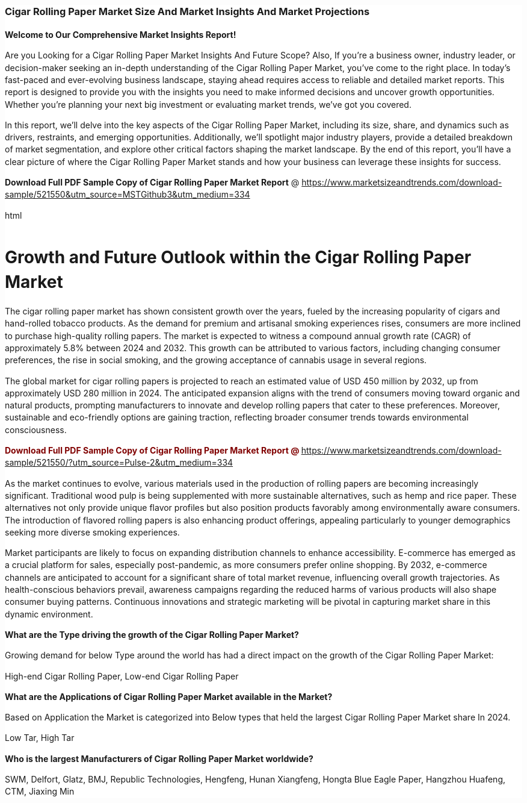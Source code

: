 <div class="" data-test-id=""><h3><span class="">Cigar Rolling Paper Market Size And Market Insights And Market Projections</span></h3></div><div class="" data-test-id=""><p><strong>Welcome to Our Comprehensive Market Insights Report!</strong></p><p>Are you Looking for a Cigar Rolling Paper Market Insights And Future Scope? Also, If you&rsquo;re a business owner, industry leader, or decision-maker seeking an in-depth understanding of the Cigar Rolling Paper Market, you&rsquo;ve come to the right place. In today&rsquo;s fast-paced and ever-evolving business landscape, staying ahead requires access to reliable and detailed market reports. This report is designed to provide you with the insights you need to make informed decisions and uncover growth opportunities. Whether you&rsquo;re planning your next big investment or evaluating market trends, we&rsquo;ve got you covered.</p><p>In this report, we&rsquo;ll delve into the key aspects of the Cigar Rolling Paper Market, including its size, share, and dynamics such as drivers, restraints, and emerging opportunities. Additionally, we&rsquo;ll spotlight major industry players, provide a detailed breakdown of market segmentation, and explore other critical factors shaping the market landscape. By the end of this report, you&rsquo;ll have a clear picture of where the Cigar Rolling Paper Market stands and how your business can leverage these insights for success.</p><p><strong>Download Full PDF Sample Copy of Cigar Rolling Paper Market Report</strong> @ <a href="https://www.marketsizeandtrends.com/download-sample/521550&utm_source=MSTGithub3&utm_medium=334" target="_blank">https://www.marketsizeandtrends.com/download-sample/521550&utm_source=MSTGithub3&utm_medium=334</a></p></div><div class="" data-test-id=""><p><span class="">html<!DOCTYPE html><html lang="en"><head> <meta charset="UTF-8"> <meta name="viewport" content="width=device-width, initial-scale=1.0"> <title>Cigar Rolling Paper Market Overview</title></head><body> <h1>Growth and Future Outlook within the Cigar Rolling Paper Market</h1> <p>The cigar rolling paper market has shown consistent growth over the years, fueled by the increasing popularity of cigars and hand-rolled tobacco products. As the demand for premium and artisanal smoking experiences rises, consumers are more inclined to purchase high-quality rolling papers. The market is expected to witness a compound annual growth rate (CAGR) of approximately 5.8% between 2024 and 2032. This growth can be attributed to various factors, including changing consumer preferences, the rise in social smoking, and the growing acceptance of cannabis usage in several regions.</p> <p>The global market for cigar rolling papers is projected to reach an estimated value of USD 450 million by 2032, up from approximately USD 280 million in 2024. The anticipated expansion aligns with the trend of consumers moving toward organic and natural products, prompting manufacturers to innovate and develop rolling papers that cater to these preferences. Moreover, sustainable and eco-friendly options are gaining traction, reflecting broader consumer trends towards environmental consciousness.</p> <p><strong><span style="color: #800000;">Download Full PDF Sample Copy of Cigar Rolling Paper Market Report @</span>&nbsp;</strong><a href="https://www.marketsizeandtrends.com/download-sample/521550/?utm_source=Pulse-2&amp;utm_medium=334">https://www.marketsizeandtrends.com/download-sample/521550/?utm_source=Pulse-2&amp;utm_medium=334</a></p> <p>As the market continues to evolve, various materials used in the production of rolling papers are becoming increasingly significant. Traditional wood pulp is being supplemented with more sustainable alternatives, such as hemp and rice paper. These alternatives not only provide unique flavor profiles but also position products favorably among environmentally aware consumers. The introduction of flavored rolling papers is also enhancing product offerings, appealing particularly to younger demographics seeking more diverse smoking experiences.</p> <p>Market participants are likely to focus on expanding distribution channels to enhance accessibility. E-commerce has emerged as a crucial platform for sales, especially post-pandemic, as more consumers prefer online shopping. By 2032, e-commerce channels are anticipated to account for a significant share of total market revenue, influencing overall growth trajectories. As health-conscious behaviors prevail, awareness campaigns regarding the reduced harms of various products will also shape consumer buying patterns. Continuous innovations and strategic marketing will be pivotal in capturing market share in this dynamic environment.</p></body></html></span></p><p><strong><span class="">What are the&nbsp;Type driving the growth of the Cigar Rolling Paper Market?</span></strong></p></div><div class="" data-test-id=""><p><span class="">Growing demand for below Type around the world has had a direct impact on the growth of the Cigar Rolling Paper Market:</span></p></div><div class="" data-test-id=""><p>High-end Cigar Rolling Paper, Low-end Cigar Rolling Paper</p><p><span class=""><strong>What are the&nbsp;Applications&nbsp;of Cigar Rolling Paper Market available in the Market?</strong></span></p></div><div class="" data-test-id=""><p><span class="">Based on Application the Market is categorized into Below types that held the largest Cigar Rolling Paper Market share In 2024.</span></p></div><div class="" data-test-id=""><p><span class="">Low Tar, High Tar</span></p><p><span class=""><strong>Who is the largest Manufacturers of Cigar Rolling Paper Market worldwide?</strong></span></p></div><div class="" data-test-id=""><p><span class="">SWM, Delfort, Glatz, BMJ, Republic Technologies, Hengfeng, Hunan Xiangfeng, Hongta Blue Eagle Paper, Hangzhou Huafeng, CTM, Jiaxing Min